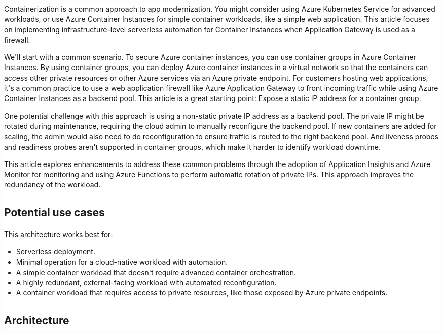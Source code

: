 Containerization is a common approach to app modernization. You might consider using Azure Kubernetes Service for advanced workloads, or use Azure Container Instances for simple container workloads, like a simple web application. This article focuses on implementing infrastructure-level serverless automation for Container Instances when Application Gateway is used as a firewall.

We'll start with a common scenario. To secure Azure container instances, you can use container groups in Azure Container Instances. By using container groups, you can deploy Azure container instances in a virtual network so that the containers can access other private resources or other Azure services via an Azure private endpoint. For customers hosting web applications, it's a common practice to use a web application firewall like Azure Application Gateway to front incoming traffic while using Azure Container Instances as a backend pool. This article is a great starting point: [Expose a static IP address for a container group](/azure/container-instances/container-instances-application-gateway).

One potential challenge with this approach is using a non-static private IP address as a backend pool. The private IP might be rotated during maintenance, requiring the cloud admin to manually reconfigure the backend pool. If new containers are added for scaling, the admin would also need to do reconfiguration to ensure traffic is routed to the right backend pool. And liveness probes and readiness probes aren't supported in container groups, which make it harder to identify workload downtime.

This article explores enhancements to address these common problems through the adoption of Application Insights and Azure Monitor for monitoring and using Azure Functions to perform automatic rotation of private IPs. This approach improves the redundancy of the workload.

## Potential use cases

This architecture works best for:

- Serverless deployment.
- Minimal operation for a cloud-native workload with automation.
- A simple container workload that doesn't require advanced container orchestration.
- A highly redundant, external-facing workload with automated reconfiguration.
- A container workload that requires access to private resources, like those exposed by Azure private endpoints.

## Architecture
